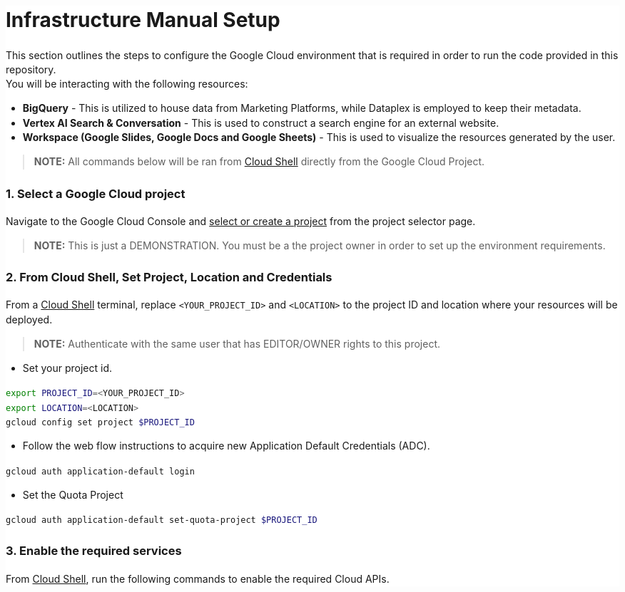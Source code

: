 # Infrastructure Manual Setup

This section outlines the steps to configure the Google Cloud environment that is required in order to run the code provided in this repository.  
You will be interacting with the following resources:
 - **BigQuery** - This is utilized to house data from Marketing Platforms, while Dataplex is employed to keep their metadata.  
 - **Vertex AI Search & Conversation** - This is used to construct a search engine for an external website.  
 - **Workspace (Google Slides, Google Docs and Google Sheets)** - This is used to visualize the resources generated by the user.

> **NOTE:** All commands below will be ran from [Cloud Shell](https://cloud.google.com/shell/docs/using-cloud-shell) directly from the Google Cloud Project.


### 1. Select a Google Cloud project

Navigate to the Google Cloud Console and [select or create a project](https://console.cloud.google.com/projectselector2) from the project selector page.  
> **NOTE:** This is just a DEMONSTRATION. You must be a the project owner in order to set up the environment requirements.

### 2. From Cloud Shell, Set Project, Location and Credentials
From a [Cloud Shell](https://cloud.google.com/shell/docs/using-cloud-shell) terminal, replace `<YOUR_PROJECT_ID>` and `<LOCATION>` to the project ID and location where your resources will be deployed.

> **NOTE:** Authenticate with the same user that has EDITOR/OWNER rights to this project.

 - Set your project id.  
 
```bash
export PROJECT_ID=<YOUR_PROJECT_ID>  
export LOCATION=<LOCATION>  
gcloud config set project $PROJECT_ID  
```

 - Follow the web flow instructions to acquire new Application Default Credentials (ADC). 
```bash 
gcloud auth application-default login 
```

 - Set the Quota Project
```bash
gcloud auth application-default set-quota-project $PROJECT_ID
```



### 3. Enable the required services

From [Cloud Shell](https://cloud.google.com/shell/docs/using-cloud-shell), run the following commands to enable the required Cloud APIs. 
